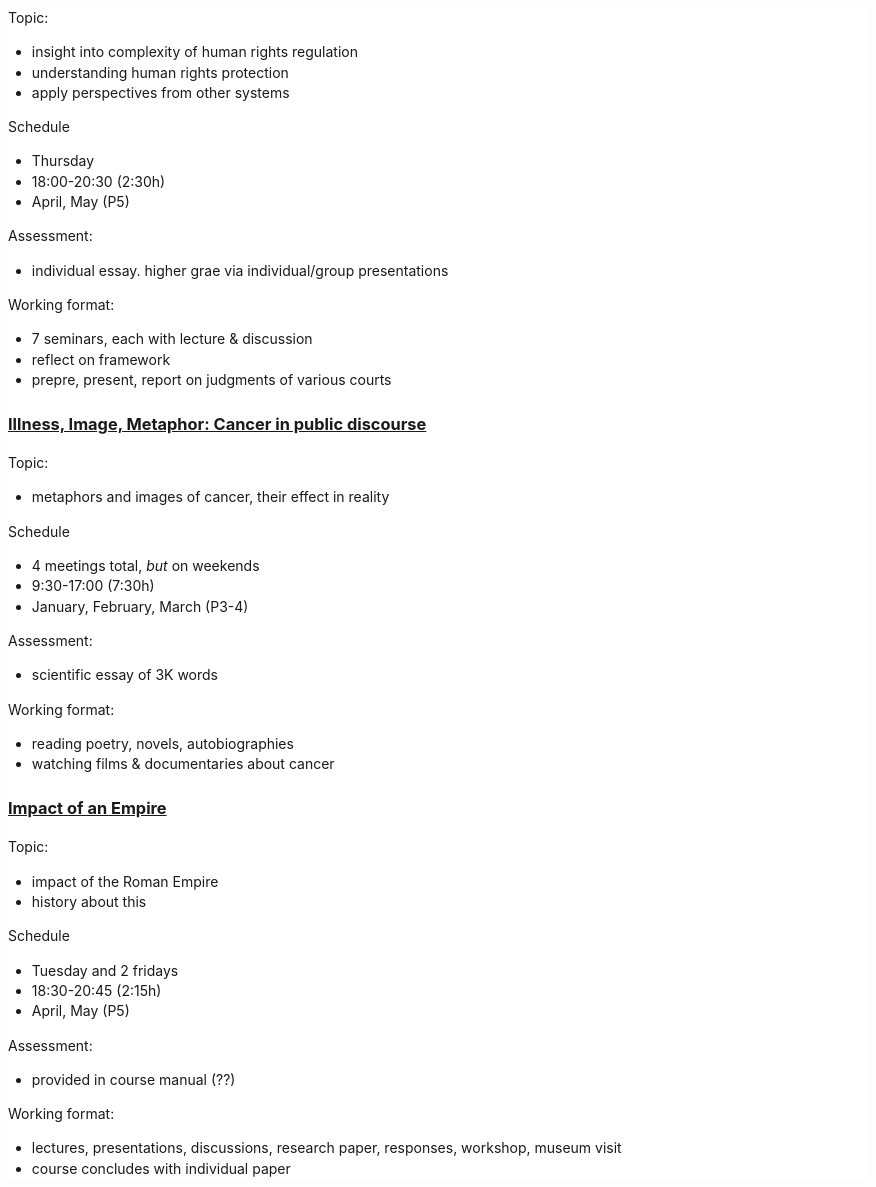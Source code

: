 Topic:
* insight into complexity of human rights regulation
* understanding human rights protection
* apply perspectives from other systems

Schedule
* Thursday
* 18:00-20:30 (2:30h)
* April, May (P5)

Assessment:
* individual essay. higher grae via individual/group presentations

Working format:
* 7 seminars, each with lecture & discussion
* reflect on framework
* prepre, present, report on judgments of various courts

### [Illness, Image, Metaphor: Cancer in public discourse](https://vu.nl/nl/opleidingen/overig-onderwijs/honours-programme/interdepartmental-courses/illness-image-metaphor-cancer-in-public-discourse/index.aspx)

Topic:
* metaphors and images of cancer, their effect in reality

Schedule
* 4 meetings total, *but* on weekends
* 9:30-17:00 (7:30h)
* January, February, March (P3-4)

Assessment:
* scientific essay of 3K words

Working format:
* reading poetry, novels, autobiographies
* watching films & documentaries about cancer

### [Impact of an Empire](https://vu.nl/nl/opleidingen/overig-onderwijs/honours-programme/interdepartmental-courses/impact-of-an-empire/index.aspx)

Topic:
* impact of the Roman Empire
* history about this

Schedule
* Tuesday and 2 fridays
* 18:30-20:45 (2:15h)
* April, May (P5)

Assessment:
* provided in course manual (??)

Working format:
* lectures, presentations, discussions, research paper, responses, workshop, museum visit
* course concludes with individual paper
